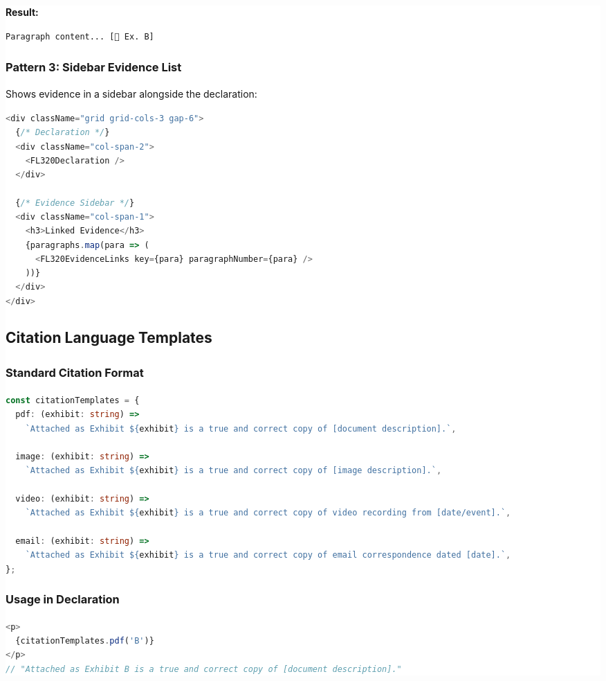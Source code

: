 **Result:**
```
Paragraph content... [📎 Ex. B]
```

### Pattern 3: Sidebar Evidence List

Shows evidence in a sidebar alongside the declaration:

```typescript
<div className="grid grid-cols-3 gap-6">
  {/* Declaration */}
  <div className="col-span-2">
    <FL320Declaration />
  </div>

  {/* Evidence Sidebar */}
  <div className="col-span-1">
    <h3>Linked Evidence</h3>
    {paragraphs.map(para => (
      <FL320EvidenceLinks key={para} paragraphNumber={para} />
    ))}
  </div>
</div>
```

## Citation Language Templates

### Standard Citation Format

```typescript
const citationTemplates = {
  pdf: (exhibit: string) =>
    `Attached as Exhibit ${exhibit} is a true and correct copy of [document description].`,

  image: (exhibit: string) =>
    `Attached as Exhibit ${exhibit} is a true and correct copy of [image description].`,

  video: (exhibit: string) =>
    `Attached as Exhibit ${exhibit} is a true and correct copy of video recording from [date/event].`,

  email: (exhibit: string) =>
    `Attached as Exhibit ${exhibit} is a true and correct copy of email correspondence dated [date].`,
};
```

### Usage in Declaration

```typescript
<p>
  {citationTemplates.pdf('B')}
</p>
// "Attached as Exhibit B is a true and correct copy of [document description]."
```
